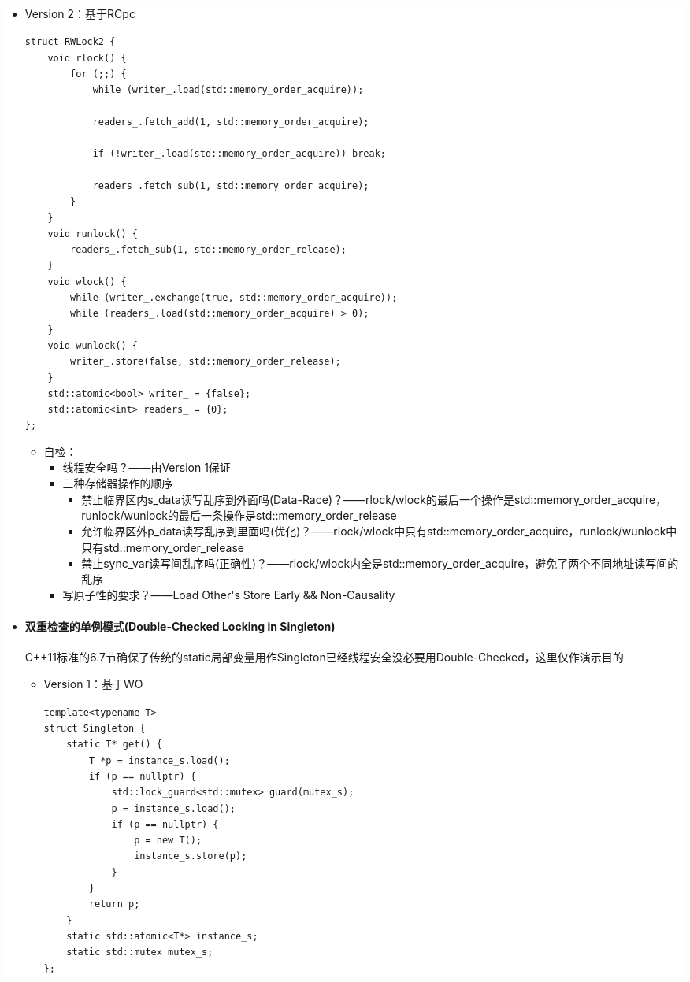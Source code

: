   - Version 2：基于RCpc

    ```
    struct RWLock2 {
        void rlock() {
            for (;;) {
                while (writer_.load(std::memory_order_acquire));
    
                readers_.fetch_add(1, std::memory_order_acquire);
    
                if (!writer_.load(std::memory_order_acquire)) break;
    
                readers_.fetch_sub(1, std::memory_order_acquire);
            }
        }
        void runlock() {
            readers_.fetch_sub(1, std::memory_order_release);
        }
        void wlock() {
            while (writer_.exchange(true, std::memory_order_acquire));
            while (readers_.load(std::memory_order_acquire) > 0);
        }
        void wunlock() {
            writer_.store(false, std::memory_order_release);
        }
        std::atomic<bool> writer_ = {false};
        std::atomic<int> readers_ = {0};
    };
    ```

    - 自检：
      - 线程安全吗？——由Version 1保证
      - 三种存储器操作的顺序
        - 禁止临界区内s_data读写乱序到外面吗(Data-Race)？——rlock/wlock的最后一个操作是std::memory_order_acquire，runlock/wunlock的最后一条操作是std::memory_order_release
        - 允许临界区外p_data读写乱序到里面吗(优化)？——rlock/wlock中只有std::memory_order_acquire，runlock/wunlock中只有std::memory_order_release
        - 禁止sync_var读写间乱序吗(正确性)？——rlock/wlock内全是std::memory_order_acquire，避免了两个不同地址读写间的乱序
      - 写原子性的要求？——Load Other's Store Early && Non-Causality

- #### 双重检查的单例模式(Double-Checked Locking in Singleton)

  C++11标准的6.7节确保了传统的static局部变量用作Singleton已经线程安全没必要用Double-Checked，这里仅作演示目的

  - Version 1：基于WO

    ```
    template<typename T>
    struct Singleton {
        static T* get() {
            T *p = instance_s.load();
            if (p == nullptr) {
                std::lock_guard<std::mutex> guard(mutex_s);
                p = instance_s.load();
                if (p == nullptr) {
                    p = new T();
                    instance_s.store(p);
                }
            }
            return p;
        }
        static std::atomic<T*> instance_s;
        static std::mutex mutex_s;
    };
    ```
